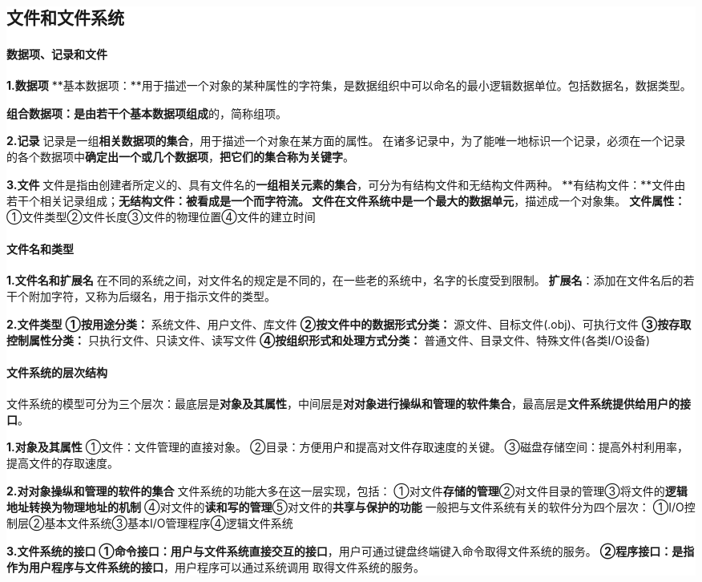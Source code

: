 ## 文件和文件系统

#### 数据项、记录和文件

**1.数据项**
**基本数据项：**用于描述一个对象的某种属性的字符集，是数据组织中可以命名的最小逻辑数据单位。包括数据名，数据类型。

**组合数据项：**是由若干个**基本数据项组成**的，简称组项。

**2.记录**
记录是一组**相关数据项的集合**，用于描述一个对象在某方面的属性。
在诸多记录中，为了能唯一地标识一个记录，必须在一个记录的各个数据项中**确定出一个或几个数据项**，**把它们的集合称为关键字**。

**3.文件**
文件是指由创建者所定义的、具有文件名的**一组相关元素的集合**，可分为有结构文件和无结构文件两种。
**有结构文件：**文件由若干个相关记录组成；**无结构文件：**被看成是一个而字符流。
文件在文件系统中是一个**最大的数据单元**，描述成一个对象集。
**文件属性：**
	①文件类型②文件长度③文件的物理位置④文件的建立时间

#### 文件名和类型

**1.文件名和扩展名**
	在不同的系统之间，对文件名的规定是不同的，在一些老的系统中，名字的长度受到限制。
	**扩展名**：添加在文件名后的若干个附加字符，又称为后缀名，用于指示文件的类型。

**2.文件类型**
**①按用途分类：**
	系统文件、用户文件、库文件
**②按文件中的数据形式分类：**
	源文件、目标文件(.obj)、可执行文件
**③按存取控制属性分类：**
	只执行文件、只读文件、读写文件
**④按组织形式和处理方式分类：**
	普通文件、目录文件、特殊文件(各类I/O设备)

#### 文件系统的层次结构

文件系统的模型可分为三个层次：最底层是**对象及其属性**，中间层是**对对象进行操纵和管理的软件集合**，最高层是**文件系统提供给用户的接口**。

**1.对象及其属性**
①文件：文件管理的直接对象。
②目录：方便用户和提高对文件存取速度的关键。
③磁盘存储空间：提高外村利用率，提高文件的存取速度。

**2.对对象操纵和管理的软件的集合**
文件系统的功能大多在这一层实现，包括：
	①对文件**存储的管理**②对文件目录的管理③将文件的**逻辑地址转换为物理地址的机制**
	④对文件的**读和写的管理**⑤对文件的**共享与保护的功能**
一般把与文件系统有关的软件分为四个层次：
	①I/O控制层②基本文件系统③基本I/O管理程序④逻辑文件系统

**3.文件系统的接口**
	**①命令接口：用户与文件系统直接交互的接口**，用户可通过键盘终端键入命令取得文件系统的服务。
	**②程序接口：**是指作为**用户程序与文件系统的接口**，用户程序可以通过系统调用 取得文件系统的服务。
